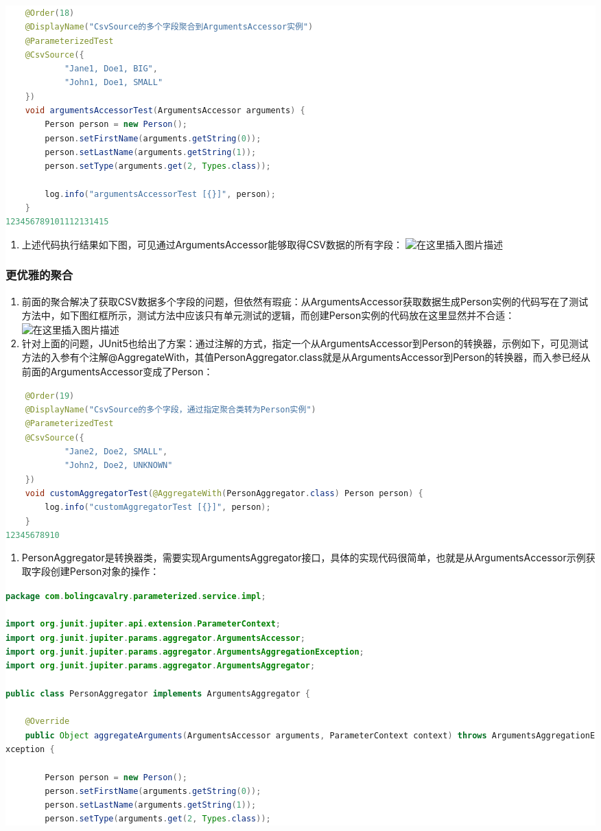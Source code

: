 ```java
    @Order(18)
    @DisplayName("CsvSource的多个字段聚合到ArgumentsAccessor实例")
    @ParameterizedTest
    @CsvSource({
            "Jane1, Doe1, BIG",
            "John1, Doe1, SMALL"
    })
    void argumentsAccessorTest(ArgumentsAccessor arguments) {
        Person person = new Person();
        person.setFirstName(arguments.getString(0));
        person.setLastName(arguments.getString(1));
        person.setType(arguments.get(2, Types.class));

        log.info("argumentsAccessorTest [{}]", person);
    }
123456789101112131415
```

1. 上述代码执行结果如下图，可见通过ArgumentsAccessor能够取得CSV数据的所有字段：
   ![在这里插入图片描述](https://img-blog.csdnimg.cn/20201006165125634.jpg?x-oss-process=image/watermark,type_ZmFuZ3poZW5naGVpdGk,shadow_10,text_aHR0cHM6Ly9ibG9nLmNzZG4ubmV0L2JvbGluZ19jYXZhbHJ5,size_16,color_FFFFFF,t_70#pic_left)

### 更优雅的聚合

1. 前面的聚合解决了获取CSV数据多个字段的问题，但依然有瑕疵：从ArgumentsAccessor获取数据生成Person实例的代码写在了测试方法中，如下图红框所示，测试方法中应该只有单元测试的逻辑，而创建Person实例的代码放在这里显然并不合适：
   ![在这里插入图片描述](https://img-blog.csdnimg.cn/20201006172127491.jpg?x-oss-process=image/watermark,type_ZmFuZ3poZW5naGVpdGk,shadow_10,text_aHR0cHM6Ly9ibG9nLmNzZG4ubmV0L2JvbGluZ19jYXZhbHJ5,size_16,color_FFFFFF,t_70#pic_left)
2. 针对上面的问题，JUnit5也给出了方案：通过注解的方式，指定一个从ArgumentsAccessor到Person的转换器，示例如下，可见测试方法的入参有个注解@AggregateWith，其值PersonAggregator.class就是从ArgumentsAccessor到Person的转换器，而入参已经从前面的ArgumentsAccessor变成了Person：

```java
    @Order(19)
    @DisplayName("CsvSource的多个字段，通过指定聚合类转为Person实例")
    @ParameterizedTest
    @CsvSource({
            "Jane2, Doe2, SMALL",
            "John2, Doe2, UNKNOWN"
    })
    void customAggregatorTest(@AggregateWith(PersonAggregator.class) Person person) {
        log.info("customAggregatorTest [{}]", person);
    }
12345678910
```

1. PersonAggregator是转换器类，需要实现ArgumentsAggregator接口，具体的实现代码很简单，也就是从ArgumentsAccessor示例获取字段创建Person对象的操作：

```java
package com.bolingcavalry.parameterized.service.impl;

import org.junit.jupiter.api.extension.ParameterContext;
import org.junit.jupiter.params.aggregator.ArgumentsAccessor;
import org.junit.jupiter.params.aggregator.ArgumentsAggregationException;
import org.junit.jupiter.params.aggregator.ArgumentsAggregator;

public class PersonAggregator implements ArgumentsAggregator {

    @Override
    public Object aggregateArguments(ArgumentsAccessor arguments, ParameterContext context) throws ArgumentsAggregationException {

        Person person = new Person();
        person.setFirstName(arguments.getString(0));
        person.setLastName(arguments.getString(1));
        person.setType(arguments.get(2, Types.class));
```